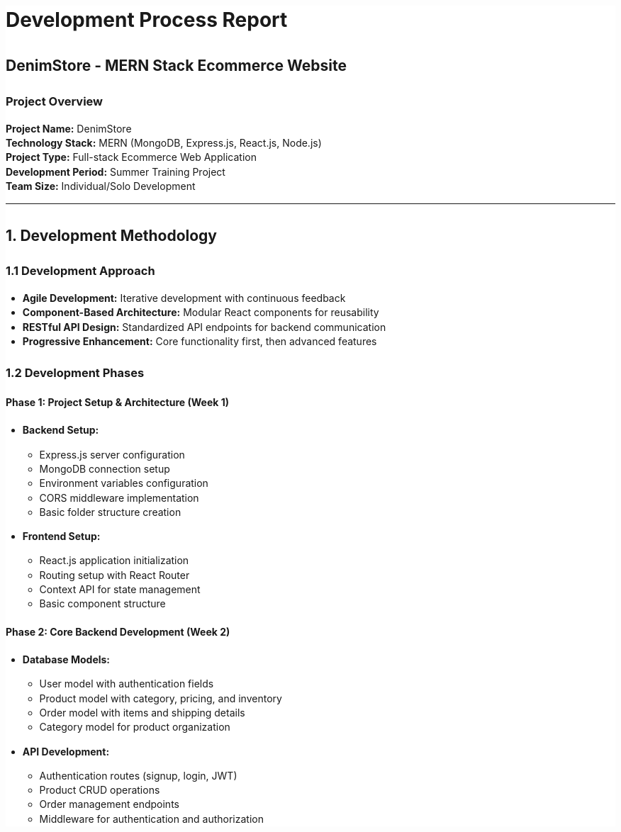# Development Process Report
## DenimStore - MERN Stack Ecommerce Website

### Project Overview
**Project Name:** DenimStore  
**Technology Stack:** MERN (MongoDB, Express.js, React.js, Node.js)  
**Project Type:** Full-stack Ecommerce Web Application  
**Development Period:** Summer Training Project  
**Team Size:** Individual/Solo Development  

---

## 1. Development Methodology

### 1.1 Development Approach
- **Agile Development:** Iterative development with continuous feedback
- **Component-Based Architecture:** Modular React components for reusability
- **RESTful API Design:** Standardized API endpoints for backend communication
- **Progressive Enhancement:** Core functionality first, then advanced features

### 1.2 Development Phases

#### Phase 1: Project Setup & Architecture (Week 1)
- **Backend Setup:**
  - Express.js server configuration
  - MongoDB connection setup
  - Environment variables configuration
  - CORS middleware implementation
  - Basic folder structure creation

- **Frontend Setup:**
  - React.js application initialization
  - Routing setup with React Router
  - Context API for state management
  - Basic component structure

#### Phase 2: Core Backend Development (Week 2)
- **Database Models:**
  - User model with authentication fields
  - Product model with category, pricing, and inventory
  - Order model with items and shipping details
  - Category model for product organization

- **API Development:**
  - Authentication routes (signup, login, JWT)
  - Product CRUD operations
  - Order management endpoints
  - Middleware for authentication and authorization
